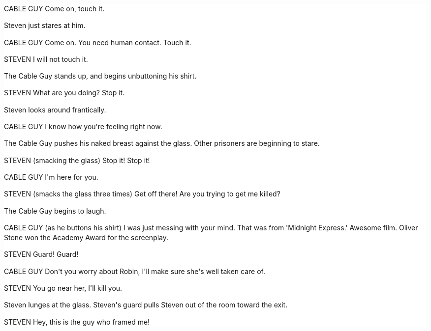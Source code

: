 CABLE GUY
Come on, touch it.

Steven just stares at him.

CABLE GUY
Come on. You need human contact. Touch
it.

STEVEN
I will not touch it.

The Cable Guy stands up, and begins unbuttoning his shirt.

STEVEN
What are you doing? Stop it.

Steven looks around frantically.

CABLE GUY
I know how you're feeling right now.

The Cable Guy pushes his naked breast against the glass. Other prisoners are beginning to stare.

STEVEN
(smacking the glass)
Stop it! Stop it!

CABLE GUY
I'm here for you.

STEVEN
(smacks the glass three times)
Get off there! Are you trying to get me
killed?

The Cable Guy begins to laugh.

CABLE GUY
(as he buttons his shirt)
I was just messing with your mind. That
was from 'Midnight Express.' Awesome
film. Oliver Stone won the Academy Award
for the screenplay.

STEVEN
Guard! Guard!

CABLE GUY
Don't you worry about Robin, I'll make
sure she's well taken care of.

STEVEN
You go near her, I'll kill you.

Steven lunges at the glass. Steven's guard pulls Steven out of the room toward the exit.

STEVEN
Hey, this is the guy who framed me!
